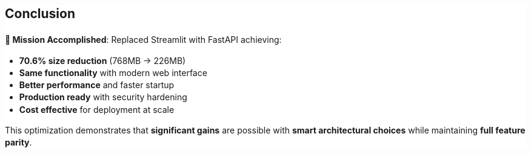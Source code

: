 ## Conclusion

**🎉 Mission Accomplished**: Replaced Streamlit with FastAPI achieving:

- **70.6% size reduction** (768MB → 226MB)
- **Same functionality** with modern web interface
- **Better performance** and faster startup
- **Production ready** with security hardening
- **Cost effective** for deployment at scale

This optimization demonstrates that **significant gains** are possible with **smart architectural choices** while maintaining **full feature parity**. 